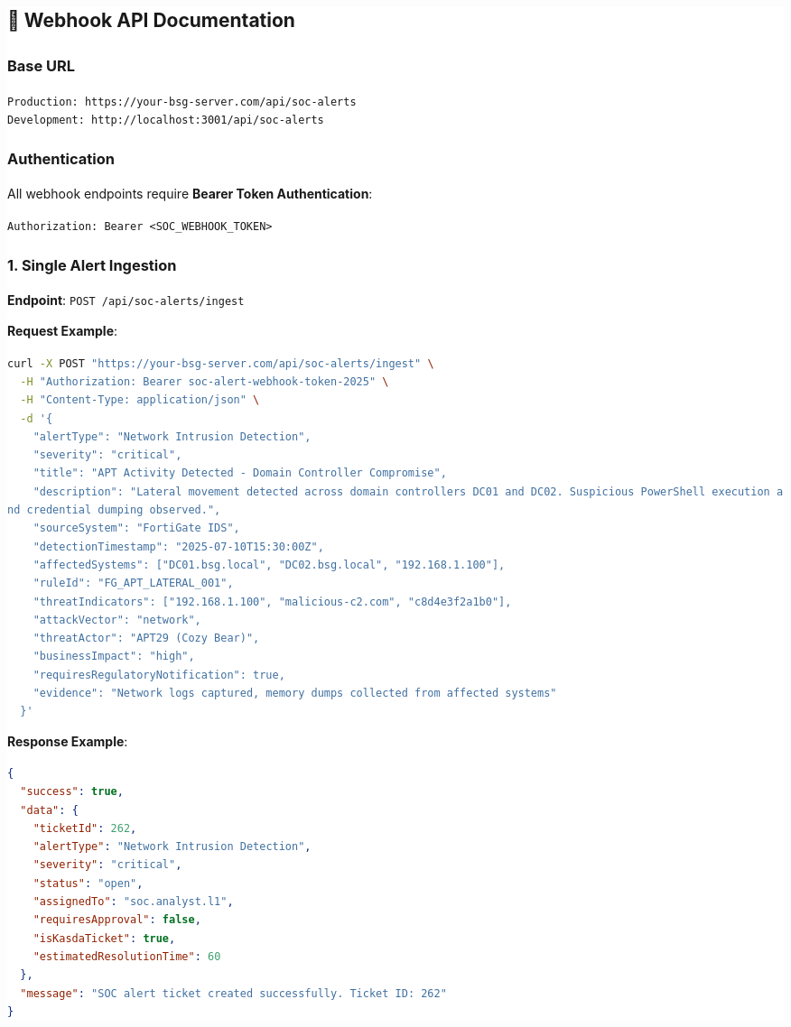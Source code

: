 
## 🔗 Webhook API Documentation

### Base URL
```
Production: https://your-bsg-server.com/api/soc-alerts
Development: http://localhost:3001/api/soc-alerts
```

### Authentication
All webhook endpoints require **Bearer Token Authentication**:
```
Authorization: Bearer <SOC_WEBHOOK_TOKEN>
```

### 1. Single Alert Ingestion

**Endpoint**: `POST /api/soc-alerts/ingest`

**Request Example**:
```bash
curl -X POST "https://your-bsg-server.com/api/soc-alerts/ingest" \
  -H "Authorization: Bearer soc-alert-webhook-token-2025" \
  -H "Content-Type: application/json" \
  -d '{
    "alertType": "Network Intrusion Detection",
    "severity": "critical",
    "title": "APT Activity Detected - Domain Controller Compromise",
    "description": "Lateral movement detected across domain controllers DC01 and DC02. Suspicious PowerShell execution and credential dumping observed.",
    "sourceSystem": "FortiGate IDS",
    "detectionTimestamp": "2025-07-10T15:30:00Z",
    "affectedSystems": ["DC01.bsg.local", "DC02.bsg.local", "192.168.1.100"],
    "ruleId": "FG_APT_LATERAL_001",
    "threatIndicators": ["192.168.1.100", "malicious-c2.com", "c8d4e3f2a1b0"],
    "attackVector": "network",
    "threatActor": "APT29 (Cozy Bear)",
    "businessImpact": "high",
    "requiresRegulatoryNotification": true,
    "evidence": "Network logs captured, memory dumps collected from affected systems"
  }'
```

**Response Example**:
```json
{
  "success": true,
  "data": {
    "ticketId": 262,
    "alertType": "Network Intrusion Detection",
    "severity": "critical",
    "status": "open",
    "assignedTo": "soc.analyst.l1",
    "requiresApproval": false,
    "isKasdaTicket": true,
    "estimatedResolutionTime": 60
  },
  "message": "SOC alert ticket created successfully. Ticket ID: 262"
}
```
